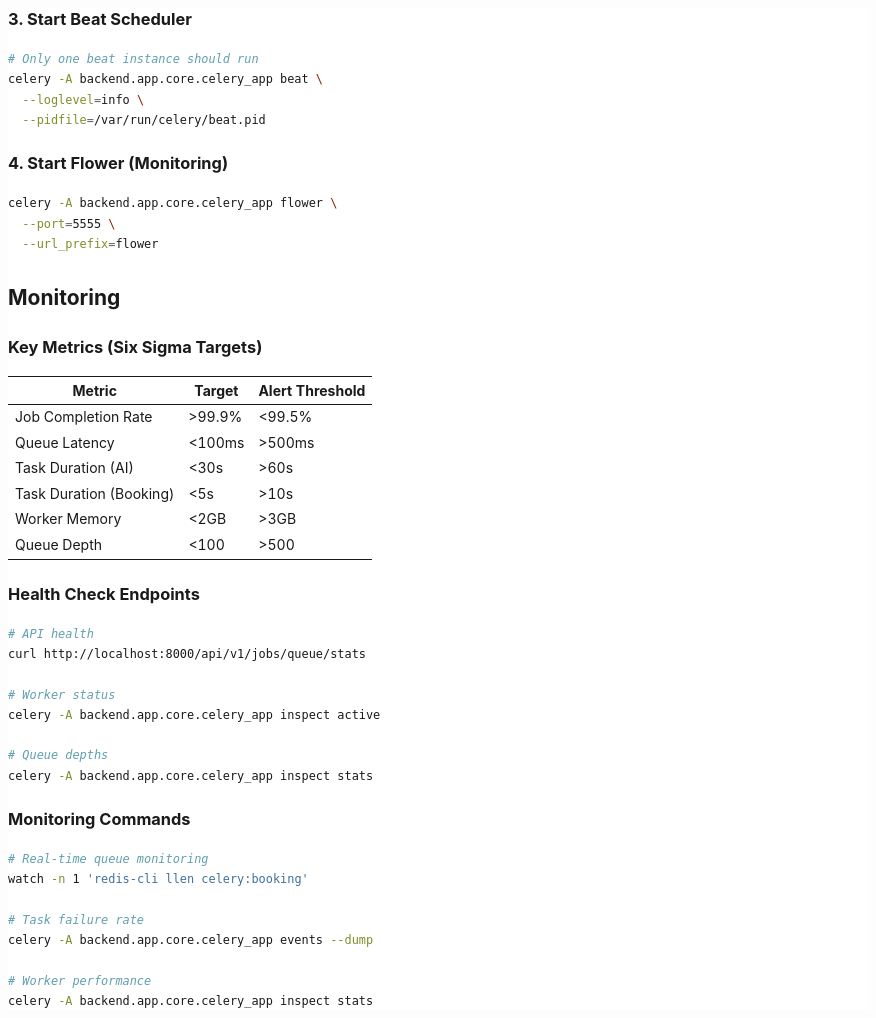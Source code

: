 ### 3. Start Beat Scheduler
```bash
# Only one beat instance should run
celery -A backend.app.core.celery_app beat \
  --loglevel=info \
  --pidfile=/var/run/celery/beat.pid
```

### 4. Start Flower (Monitoring)
```bash
celery -A backend.app.core.celery_app flower \
  --port=5555 \
  --url_prefix=flower
```

## Monitoring

### Key Metrics (Six Sigma Targets)

| Metric | Target | Alert Threshold |
|--------|--------|-----------------|
| Job Completion Rate | >99.9% | <99.5% |
| Queue Latency | <100ms | >500ms |
| Task Duration (AI) | <30s | >60s |
| Task Duration (Booking) | <5s | >10s |
| Worker Memory | <2GB | >3GB |
| Queue Depth | <100 | >500 |

### Health Check Endpoints
```bash
# API health
curl http://localhost:8000/api/v1/jobs/queue/stats

# Worker status
celery -A backend.app.core.celery_app inspect active

# Queue depths
celery -A backend.app.core.celery_app inspect stats
```

### Monitoring Commands
```bash
# Real-time queue monitoring
watch -n 1 'redis-cli llen celery:booking'

# Task failure rate
celery -A backend.app.core.celery_app events --dump

# Worker performance
celery -A backend.app.core.celery_app inspect stats
```
